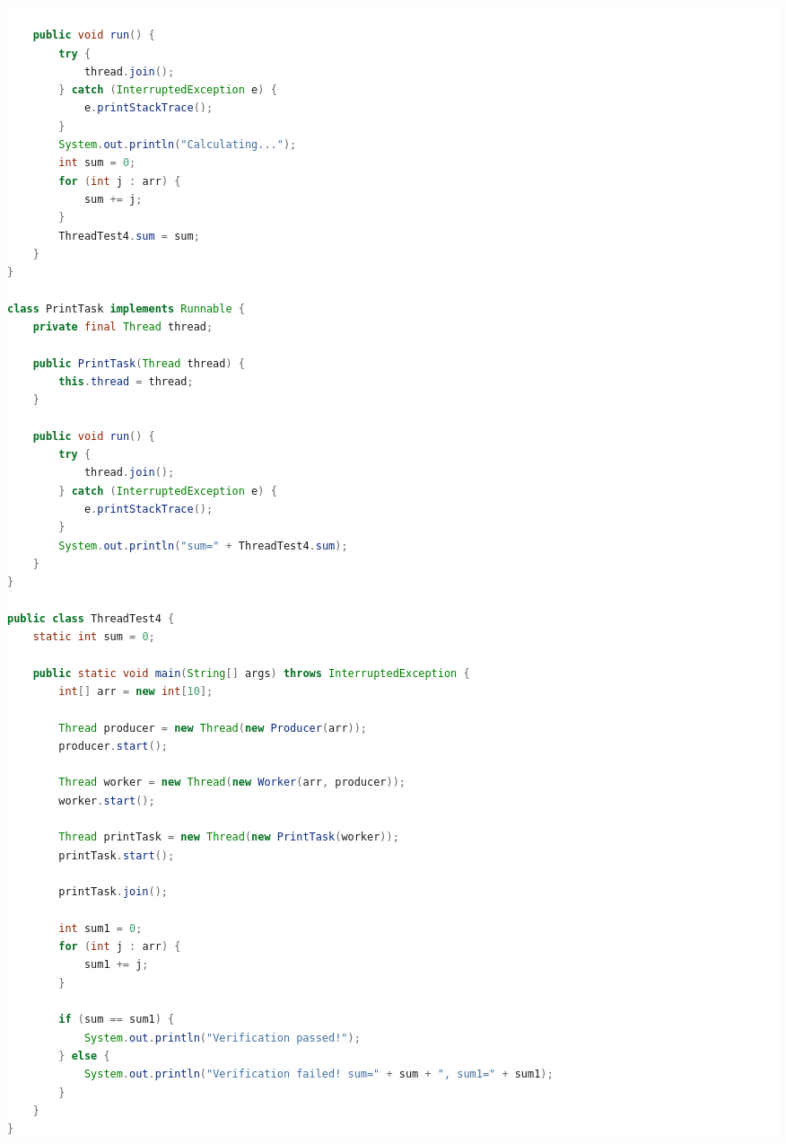 ```java

    public void run() {
        try {
            thread.join();
        } catch (InterruptedException e) {
            e.printStackTrace();
        }
        System.out.println("Calculating...");
        int sum = 0;
        for (int j : arr) {
            sum += j;
        }
        ThreadTest4.sum = sum;
    }
}

class PrintTask implements Runnable {
    private final Thread thread;

    public PrintTask(Thread thread) {
        this.thread = thread;
    }

    public void run() {
        try {
            thread.join();
        } catch (InterruptedException e) {
            e.printStackTrace();
        }
        System.out.println("sum=" + ThreadTest4.sum);
    }
}

public class ThreadTest4 {
    static int sum = 0;

    public static void main(String[] args) throws InterruptedException {
        int[] arr = new int[10];

        Thread producer = new Thread(new Producer(arr));
        producer.start();

        Thread worker = new Thread(new Worker(arr, producer));
        worker.start();

        Thread printTask = new Thread(new PrintTask(worker));
        printTask.start();

        printTask.join();

        int sum1 = 0;
        for (int j : arr) {
            sum1 += j;
        }

        if (sum == sum1) {
            System.out.println("Verification passed!");
        } else {
            System.out.println("Verification failed! sum=" + sum + ", sum1=" + sum1);
        }
    }
}

```